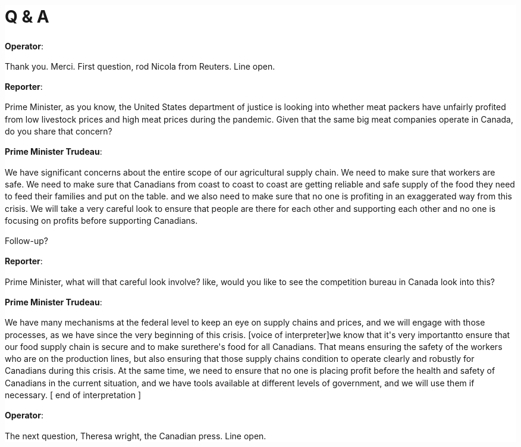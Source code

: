 # Q & A



**Operator**:

Thank you.
Merci.
First question, rod Nicola from Reuters.
Line open.



**Reporter**:

Prime Minister, as you know, the United States department of justice is looking into whether meat packers have unfairly profited from low livestock prices and high meat prices during the pandemic.
Given that the same big meat companies operate in Canada, do you share that concern?



**Prime Minister Trudeau**:

We have significant concerns about the entire scope of our agricultural supply chain.
We need to make sure that workers are safe.
We need to make sure that Canadians from coast to coast to coast are getting reliable and safe supply of the food they need to feed their families and put on the table.
and we also need to make sure that no one is profiting in an exaggerated way from this crisis.
We will take a very careful look to ensure that people are there for each other and supporting each other and no one is focusing on profits before supporting Canadians.



Follow-up?



**Reporter**:

Prime Minister, what will that careful look involve? like, would you like to see the competition bureau in Canada look into this?



**Prime Minister Trudeau**:

We have many mechanisms at the federal level to keep an eye on supply chains and prices, and we will engage with those processes, as we have since the very beginning of this crisis.
[voice of interpreter]we know that it's very importantto ensure that our food supply chain is secure and to make surethere's food for all Canadians.
That means ensuring the safety of the workers who are on the production lines, but also ensuring that those supply chains condition to operate clearly and robustly for Canadians during this crisis.
At the same time, we need to ensure that no one is placing profit before the health and safety of Canadians in the current situation, and we have tools available at different levels of government, and we will use them if necessary.
[ end of interpretation ]



**Operator**:

The next question, Theresa wright, the Canadian press.
Line open.
